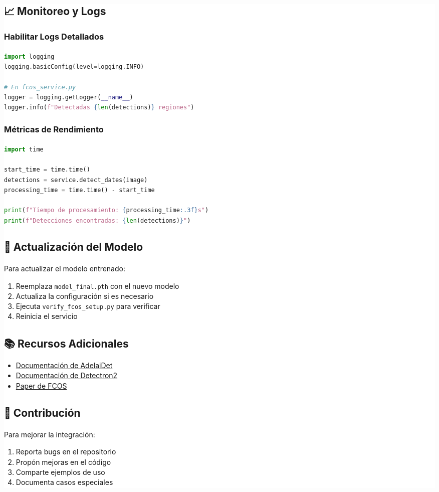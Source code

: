 ## 📈 Monitoreo y Logs

### Habilitar Logs Detallados
```python
import logging
logging.basicConfig(level=logging.INFO)

# En fcos_service.py
logger = logging.getLogger(__name__)
logger.info(f"Detectadas {len(detections)} regiones")
```

### Métricas de Rendimiento
```python
import time

start_time = time.time()
detections = service.detect_dates(image)
processing_time = time.time() - start_time

print(f"Tiempo de procesamiento: {processing_time:.3f}s")
print(f"Detecciones encontradas: {len(detections)}")
```

## 🔄 Actualización del Modelo

Para actualizar el modelo entrenado:

1. Reemplaza `model_final.pth` con el nuevo modelo
2. Actualiza la configuración si es necesario
3. Ejecuta `verify_fcos_setup.py` para verificar
4. Reinicia el servicio

## 📚 Recursos Adicionales

- [Documentación de AdelaiDet](https://github.com/aim-uofa/AdelaiDet)
- [Documentación de Detectron2](https://detectron2.readthedocs.io/)
- [Paper de FCOS](https://arxiv.org/abs/1904.01355)

## 🤝 Contribución

Para mejorar la integración:

1. Reporta bugs en el repositorio
2. Propón mejoras en el código
3. Comparte ejemplos de uso
4. Documenta casos especiales 